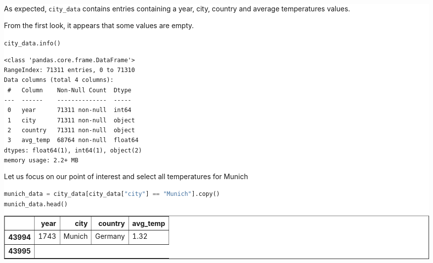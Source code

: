 

As expected, `city_data` contains entries containing a year, city, country and average temperatures values.

From the first look, it appears that some values are empty.


```python
city_data.info()
```

    <class 'pandas.core.frame.DataFrame'>
    RangeIndex: 71311 entries, 0 to 71310
    Data columns (total 4 columns):
     #   Column    Non-Null Count  Dtype  
    ---  ------    --------------  -----  
     0   year      71311 non-null  int64  
     1   city      71311 non-null  object 
     2   country   71311 non-null  object 
     3   avg_temp  68764 non-null  float64
    dtypes: float64(1), int64(1), object(2)
    memory usage: 2.2+ MB


Let us focus on our point of interest and select all temperatures for Munich


```python
munich_data = city_data[city_data["city"] == "Munich"].copy()
munich_data.head()
```




<div>
<style scoped>
    .dataframe tbody tr th:only-of-type {
        vertical-align: middle;
    }

    .dataframe tbody tr th {
        vertical-align: top;
    }

    .dataframe thead th {
        text-align: right;
    }
</style>
<table border="1" class="dataframe">
  <thead>
    <tr style="text-align: right;">
      <th></th>
      <th>year</th>
      <th>city</th>
      <th>country</th>
      <th>avg_temp</th>
    </tr>
  </thead>
  <tbody>
    <tr>
      <th>43994</th>
      <td>1743</td>
      <td>Munich</td>
      <td>Germany</td>
      <td>1.32</td>
    </tr>
    <tr>
      <th>43995</th>
